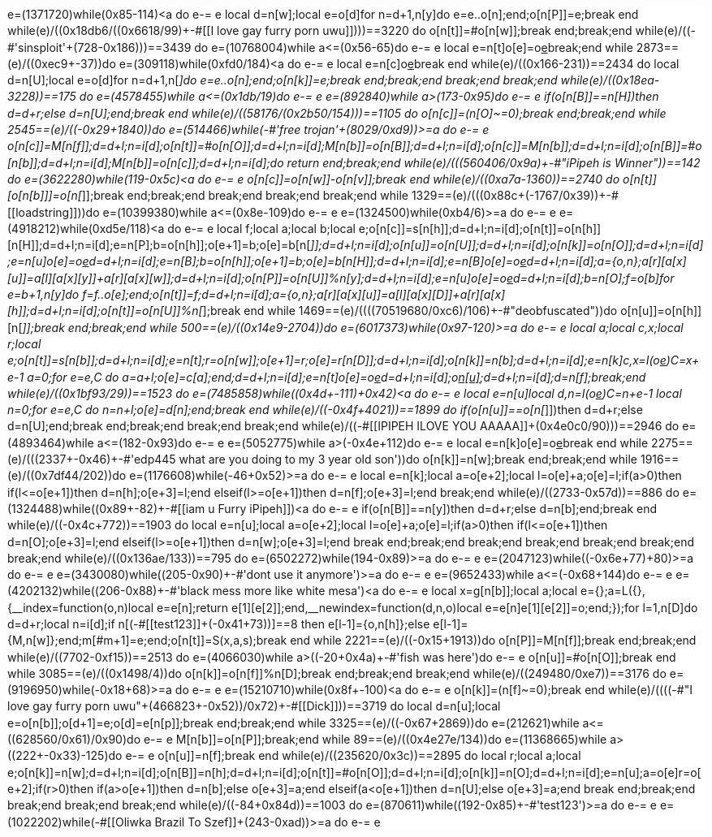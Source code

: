 e=(1371720)while(0x85-114)<a do e-= e local d=n[w];local e=o[d]for n=d+1,n[y]do e=e..o[n];end;o[n[P]]=e;break end while(e)/((0x18db6/((0x6618/99)+-#[[I love gay furry porn uwu]])))==3220 do o[n[t]]=#o[n[w]];break end;break;end while(e)/((-#'sinsploit'+(728-0x186)))==3439 do e=(10768004)while a<=(0x56-65)do e-= e local e=n[t]o[e]=o[e](N(o,e+l,C))break;end while 2873==(e)/((0xec9+-37))do e=(309118)while(0xfd0/184)<a do e-= e local e=n[c]o[e](o[e+r])break end while(e)/((0x166-231))==2434 do local d=n[U];local e=o[d]for n=d+1,n[_]do e=e..o[n];end;o[n[k]]=e;break end;break;end break;end break;end while(e)/((0x18ea-3228))==175 do e=(4578455)while a<=(0x1db/19)do e-= e e=(892840)while a>(173-0x95)do e-= e if(o[n[B]]==n[H])then d=d+r;else d=n[U];end;break end while(e)/((58176/(0x2b50/154)))==1105 do o[n[c]]=(n[O]~=0);break end;break;end while 2545==(e)/((-0x29+1840))do e=(514466)while(-#'free trojan'+(8029/0xd9))>=a do e-= e o[n[c]]=M[n[f]];d=d+l;n=i[d];o[n[t]]=#o[n[O]];d=d+l;n=i[d];M[n[b]]=o[n[B]];d=d+l;n=i[d];o[n[c]]=M[n[b]];d=d+l;n=i[d];o[n[B]]=#o[n[b]];d=d+l;n=i[d];M[n[b]]=o[n[c]];d=d+l;n=i[d];do return end;break;end while(e)/(((560406/0x9a)+-#"iPipeh is Winner"))==142 do e=(3622280)while(119-0x5c)<a do e-= e o[n[c]]=o[n[w]]-o[n[v]];break end while(e)/((0xa7a-1360))==2740 do o[n[t]][o[n[b]]]=o[n[_]];break end;break;end break;end break;end break;end while 1329==(e)/(((0x88c+(-1767/0x39))+-#[[loadstring]]))do e=(10399380)while a<=(0x8e-109)do e-= e e=(1324500)while(0xb4/6)>=a do e-= e e=(4918212)while(0xd5e/118)<a do e-= e local f;local a;local b;local e;o[n[c]]=s[n[h]];d=d+l;n=i[d];o[n[t]]=o[n[h]][n[H]];d=d+l;n=i[d];e=n[P];b=o[n[h]];o[e+1]=b;o[e]=b[n[_]];d=d+l;n=i[d];o[n[u]]=o[n[U]];d=d+l;n=i[d];o[n[k]]=o[n[O]];d=d+l;n=i[d];e=n[u]o[e]=o[e](N(o,e+l,n[U]))d=d+l;n=i[d];e=n[B];b=o[n[h]];o[e+1]=b;o[e]=b[n[H]];d=d+l;n=i[d];e=n[B]o[e]=o[e](o[e+r])d=d+l;n=i[d];a={o,n};a[r][a[x][u]]=a[l][a[x][y]]+a[r][a[x][w]];d=d+l;n=i[d];o[n[P]]=o[n[U]]%n[y];d=d+l;n=i[d];e=n[u]o[e]=o[e](o[e+r])d=d+l;n=i[d];b=n[O];f=o[b]for e=b+1,n[y]do f=f..o[e];end;o[n[t]]=f;d=d+l;n=i[d];a={o,n};a[r][a[x][u]]=a[l][a[x][D]]+a[r][a[x][h]];d=d+l;n=i[d];o[n[t]]=o[n[U]]%n[_];break end while 1469==(e)/((((70519680/0xc6)/106)+-#"deobfuscated"))do o[n[u]]=o[n[h]][n[_]];break end;break;end while 500==(e)/((0x14e9-2704))do e=(6017373)while(0x97-120)>=a do e-= e local a;local c,x;local r;local e;o[n[t]]=s[n[b]];d=d+l;n=i[d];e=n[t];r=o[n[w]];o[e+1]=r;o[e]=r[n[D]];d=d+l;n=i[d];o[n[k]]=n[b];d=d+l;n=i[d];e=n[k]c,x=I(o[e](N(o,e+1,n[b])))C=x+e-1 a=0;for e=e,C do a=a+l;o[e]=c[a];end;d=d+l;n=i[d];e=n[t]o[e]=o[e](N(o,e+l,C))d=d+l;n=i[d];o[n[u]]();d=d+l;n=i[d];d=n[f];break;end while(e)/((0x1bf93/29))==1523 do e=(7485858)while((0x4d+-111)+0x42)<a do e-= e local e=n[u]local d,n=I(o[e](N(o,e+1,n[h])))C=n+e-1 local n=0;for e=e,C do n=n+l;o[e]=d[n];end;break end while(e)/((-0x4f+4021))==1899 do if(o[n[u]]==o[n[_]])then d=d+r;else d=n[U];end;break end;break;end break;end break;end while(e)/((-#[[IPIPEH ILOVE YOU AAAAA]]+(0x4e0c0/90)))==2946 do e=(4893464)while a<=(182-0x93)do e-= e e=(5052775)while a>(-0x4e+112)do e-= e local e=n[k]o[e]=o[e](N(o,e+l,C))break end while 2275==(e)/(((2337+-0x46)+-#'edp445 what are you doing to my 3 year old son'))do o[n[k]]=n[w];break end;break;end while 1916==(e)/((0x7df44/202))do e=(1176608)while(-46+0x52)>=a do e-= e local e=n[k];local a=o[e+2];local l=o[e]+a;o[e]=l;if(a>0)then if(l<=o[e+1])then d=n[h];o[e+3]=l;end elseif(l>=o[e+1])then d=n[f];o[e+3]=l;end break;end while(e)/((2733-0x57d))==886 do e=(1324488)while((0x89+-82)+-#[[iam u Furry iPipeh]])<a do e-= e if(o[n[B]]==n[y])then d=d+r;else d=n[b];end;break end while(e)/((-0x4c+772))==1903 do local e=n[u];local a=o[e+2];local l=o[e]+a;o[e]=l;if(a>0)then if(l<=o[e+1])then d=n[O];o[e+3]=l;end elseif(l>=o[e+1])then d=n[w];o[e+3]=l;end break end;break;end break;end break;end break;end break;end break;end while(e)/((0x136ae/133))==795 do e=(6502272)while(194-0x89)>=a do e-= e e=(2047123)while((-0x6e+77)+80)>=a do e-= e e=(3430080)while((205-0x90)+-#'dont use it anymore')>=a do e-= e e=(9652433)while a<=(-0x68+144)do e-= e e=(4202132)while((206-0x88)+-#'black mess more like white mesa')<a do e-= e local x=g[n[b]];local a;local e={};a=L({},{__index=function(o,n)local e=e[n];return e[1][e[2]];end,__newindex=function(d,n,o)local e=e[n]e[1][e[2]]=o;end;});for l=1,n[D]do d=d+r;local n=i[d];if n[(-#[[test123]]+(-0x41+73))]==8 then e[l-1]={o,n[h]};else e[l-1]={M,n[w]};end;m[#m+1]=e;end;o[n[t]]=S(x,a,s);break end while 2221==(e)/((-0x15+1913))do o[n[P]]=M[n[f]];break end;break;end while(e)/((7702-0xf15))==2513 do e=(4066030)while a>((-20+0x4a)+-#'fish was here')do e-= e o[n[u]]=#o[n[O]];break end while 3085==(e)/((0x1498/4))do o[n[k]]=o[n[f]]%n[D];break end;break;end break;end while(e)/((249480/0xe7))==3176 do e=(9196950)while(-0x18+68)>=a do e-= e e=(15210710)while(0x8f+-100)<a do e-= e o[n[k]]=(n[f]~=0);break end while(e)/((((-#"I love gay furry porn uwu"+(466823+-0x52))/0x72)+-#[[Dick]]))==3719 do local d=n[u];local e=o[n[b]];o[d+1]=e;o[d]=e[n[p]];break end;break;end while 3325==(e)/((-0x67+2869))do e=(212621)while a<=((628560/0x61)/0x90)do e-= e M[n[b]]=o[n[P]];break;end while 89==(e)/((0x4e27e/134))do e=(11368665)while a>((222+-0x33)-125)do e-= e o[n[u]]=n[f];break end while(e)/((235620/0x3c))==2895 do local r;local a;local e;o[n[k]]=n[w];d=d+l;n=i[d];o[n[B]]=n[h];d=d+l;n=i[d];o[n[t]]=#o[n[O]];d=d+l;n=i[d];o[n[k]]=n[O];d=d+l;n=i[d];e=n[u];a=o[e]r=o[e+2];if(r>0)then if(a>o[e+1])then d=n[b];else o[e+3]=a;end elseif(a<o[e+1])then d=n[U];else o[e+3]=a;end break end;break;end break;end break;end break;end while(e)/((-84+0x84d))==1003 do e=(870611)while((192-0x85)+-#'test123')>=a do e-= e e=(1022202)while(-#[[Oliwka Brazil To Szef]]+(243-0xad))>=a do e-= e